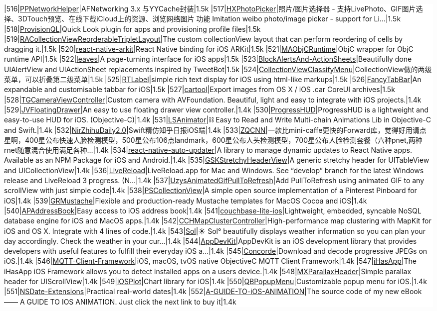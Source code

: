 |516|[PPNetworkHelper](https://github.com/jkpang/PPNetworkHelper)|AFNetworking 3.x 与YYCache封装|1.5k
|517|[HXPhotoPicker](https://github.com/SilenceLove/HXPhotoPicker)|照片/图片选择器 - 支持LivePhoto、GIF图片选择、3DTouch预览、在线下载iCloud上的资源、浏览网络图片 功能 Imitation weibo photo/image picker - support for Li…|1.5k
|518|[ProvisionQL](https://github.com/ealeksandrov/ProvisionQL)|Quick Look plugin for apps and provisioning profile files|1.5k
|519|[RACollectionViewReorderableTripletLayout](https://github.com/ra1028/RACollectionViewReorderableTripletLayout)|The custom collectionView layout that can perform reordering of cells by dragging it.|1.5k
|520|[react-native-arkit](https://github.com/react-native-ar/react-native-arkit)|React Native binding for iOS ARKit|1.5k
|521|[MAObjCRuntime](https://github.com/mikeash/MAObjCRuntime)|ObjC wrapper for ObjC runtime API|1.5k
|522|[leaves](https://github.com/brow/leaves)|A page-turning interface for iOS apps|1.5k
|523|[BlockAlertsAnd-ActionSheets](https://github.com/gpambrozio/BlockAlertsAnd-ActionSheets)|Beautifully done UIAlertView and UIActionSheet replacements inspired by TweetBot|1.5k
|524|[CollectionViewClassifyMenu](https://github.com/ChenYilong/CollectionViewClassifyMenu)|CollectionView做的两级菜单，可以折叠第二级菜单|1.5k
|525|[RTLabel](https://github.com/honcheng/RTLabel)|simple rich text display for iOS using html-like markups|1.5k
|526|[FancyTabBar](https://github.com/marvelapp/FancyTabBar)|An expandable and customisable tabbar for iOS|1.5k
|527|[cartool](https://github.com/steventroughtonsmith/cartool)|Export images from OS X / iOS .car CoreUI archives|1.5k
|528|[TGCameraViewController](https://github.com/tdginternet/TGCameraViewController)|Custom camera with AVFoundation. Beautiful, light and easy to integrate with iOS projects.|1.4k
|529|[JVFloatingDrawer](https://github.com/JVillella/JVFloatingDrawer)|An easy to use floating drawer view controller.|1.4k
|530|[ProgressHUD](https://github.com/relatedcode/ProgressHUD)|ProgressHUD is a lightweight and easy-to-use HUD for iOS. (Objective-C)|1.4k
|531|[LSAnimator](https://github.com/Lision/LSAnimator)|⛓ Easy to Read and Write Multi-chain Animations Lib in Objective-C and Swift.|1.4k
|532|[NirZhihuDaily2.0](https://github.com/zpz1237/NirZhihuDaily2.0)|Swift精仿知乎日报iOS端|1.4k
|533|[ZQCNN](https://github.com/zuoqing1988/ZQCNN)|一款比mini-caffe更快的Forward库，觉得好用请点星啊，400星公布快速人脸检测模型，500星公布106点landmark，600星公布人头检测模型，700星公布人脸检测套餐（六种pnet,两种rnet随意混合使用满足各种…|1.4k
|534|[react-native-auto-updater](https://github.com/redbooth/react-native-auto-updater)|A library to manage dynamic updates to React Native apps. Available as an NPM Package for iOS and Android.|1.4k
|535|[GSKStretchyHeaderView](https://github.com/gskbyte/GSKStretchyHeaderView)|A generic stretchy header for UITableView and UICollectionView|1.4k
|536|[LiveReload](https://github.com/livereload/LiveReload)|LiveReload.app for Mac and Windows. See “develop” branch for the latest Windows release and LiveReload 3 progress. (N…|1.4k
|537|[UzysAnimatedGifPullToRefresh](https://github.com/uzysjung/UzysAnimatedGifPullToRefresh)|Add PullToRefresh using animated GIF to any scrollView with just simple code|1.4k
|538|[PSCollectionView](https://github.com/ptshih/PSCollectionView)|A simple open source implementation of a Pinterest Pinboard for iOS|1.4k
|539|[GRMustache](https://github.com/groue/GRMustache)|Flexible and production-ready Mustache templates for MacOS Cocoa and iOS|1.4k
|540|[APAddressBook](https://github.com/Alterplay/APAddressBook)|Easy access to iOS address book|1.4k
|541|[couchbase-lite-ios](https://github.com/couchbase/couchbase-lite-ios)|Lightweight, embedded, syncable NoSQL database engine for iOS and MacOS apps.|1.4k
|542|[CCHMapClusterController](https://github.com/choefele/CCHMapClusterController)|High-performance map clustering with MapKit for iOS and OS X. Integrate with 4 lines of code.|1.4k
|543|[Sol](https://github.com/comyar/Sol)|☀️ Sol° beautifully displays weather information so you can plan your day accordingly. Check the weather in your cur…|1.4k
|544|[AppDevKit](https://github.com/yahoo/AppDevKit)|AppDevKit is an iOS development library that provides developers with useful features to fulfill their everyday iOS a…|1.4k
|545|[Concorde](https://github.com/contentful-labs/Concorde)|Download and decode progressive JPEGs on iOS.|1.4k
|546|[MQTT-Client-Framework](https://github.com/novastone-media/MQTT-Client-Framework)|iOS, macOS, tvOS native ObjectiveC MQTT Client Framework|1.4k
|547|[iHasApp](https://github.com/danielamitay/iHasApp)|The iHasApp iOS Framework allows you to detect installed apps on a users device.|1.4k
|548|[MXParallaxHeader](https://github.com/maxep/MXParallaxHeader)|Simple parallax header for UIScrollView|1.4k
|549|[iOSPlot](https://github.com/honcheng/iOSPlot)|Chart library for iOS|1.4k
|550|[QBPopupMenu](https://github.com/questbeat/QBPopupMenu)|Customizable popup menu for iOS.|1.4k
|551|[NSDate-Extensions](https://github.com/erica/NSDate-Extensions)|Practical real-world dates|1.4k
|552|[A-GUIDE-TO-iOS-ANIMATION](https://github.com/KittenYang/A-GUIDE-TO-iOS-ANIMATION)|The source code of my new eBook —— A GUIDE TO IOS ANIMATION. Just click the next link to buy it|1.4k